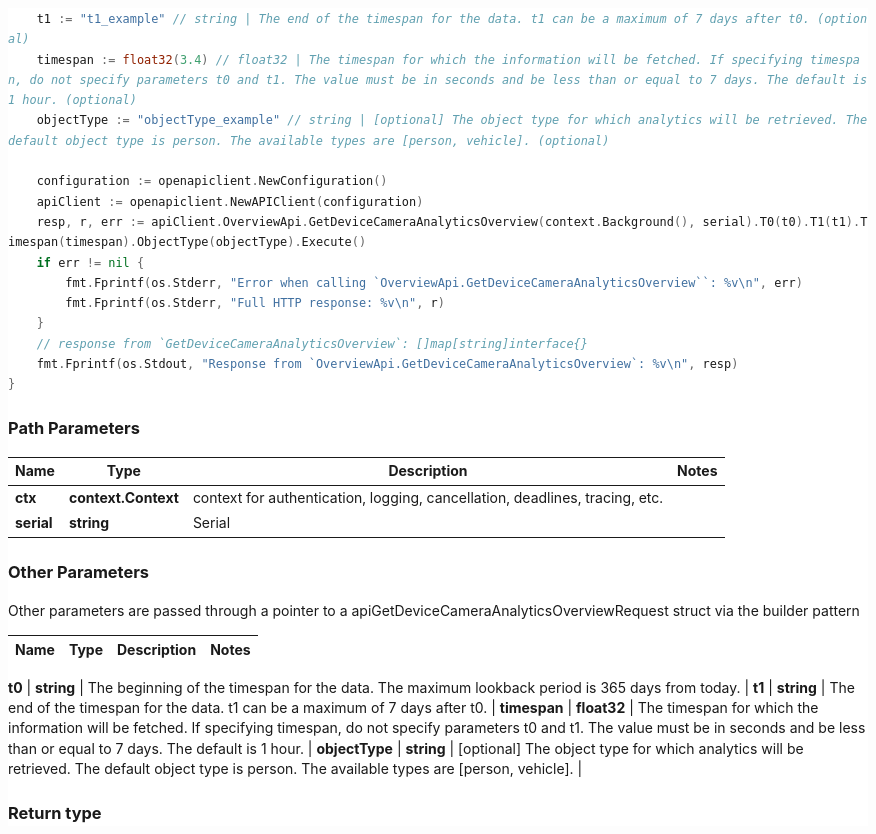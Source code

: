 ```go
    t1 := "t1_example" // string | The end of the timespan for the data. t1 can be a maximum of 7 days after t0. (optional)
    timespan := float32(3.4) // float32 | The timespan for which the information will be fetched. If specifying timespan, do not specify parameters t0 and t1. The value must be in seconds and be less than or equal to 7 days. The default is 1 hour. (optional)
    objectType := "objectType_example" // string | [optional] The object type for which analytics will be retrieved. The default object type is person. The available types are [person, vehicle]. (optional)

    configuration := openapiclient.NewConfiguration()
    apiClient := openapiclient.NewAPIClient(configuration)
    resp, r, err := apiClient.OverviewApi.GetDeviceCameraAnalyticsOverview(context.Background(), serial).T0(t0).T1(t1).Timespan(timespan).ObjectType(objectType).Execute()
    if err != nil {
        fmt.Fprintf(os.Stderr, "Error when calling `OverviewApi.GetDeviceCameraAnalyticsOverview``: %v\n", err)
        fmt.Fprintf(os.Stderr, "Full HTTP response: %v\n", r)
    }
    // response from `GetDeviceCameraAnalyticsOverview`: []map[string]interface{}
    fmt.Fprintf(os.Stdout, "Response from `OverviewApi.GetDeviceCameraAnalyticsOverview`: %v\n", resp)
}
```

### Path Parameters


Name | Type | Description  | Notes
------------- | ------------- | ------------- | -------------
**ctx** | **context.Context** | context for authentication, logging, cancellation, deadlines, tracing, etc.
**serial** | **string** | Serial | 

### Other Parameters

Other parameters are passed through a pointer to a apiGetDeviceCameraAnalyticsOverviewRequest struct via the builder pattern


Name | Type | Description  | Notes
------------- | ------------- | ------------- | -------------

 **t0** | **string** | The beginning of the timespan for the data. The maximum lookback period is 365 days from today. | 
 **t1** | **string** | The end of the timespan for the data. t1 can be a maximum of 7 days after t0. | 
 **timespan** | **float32** | The timespan for which the information will be fetched. If specifying timespan, do not specify parameters t0 and t1. The value must be in seconds and be less than or equal to 7 days. The default is 1 hour. | 
 **objectType** | **string** | [optional] The object type for which analytics will be retrieved. The default object type is person. The available types are [person, vehicle]. | 

### Return type
